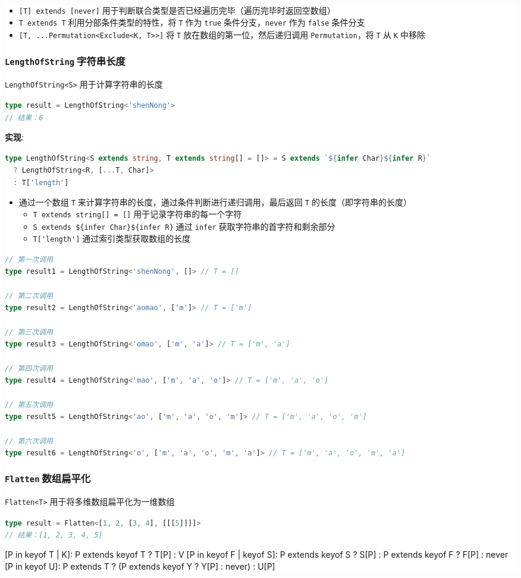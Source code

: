 - `[T] extends [never]` 用于判断联合类型是否已经遍历完毕（遍历完毕时返回空数组）
- `T extends T` 利用分部条件类型的特性，将 `T` 作为 `true` 条件分支，`never` 作为 `false` 条件分支
- `[T, ...Permutation<Exclude<K, T>>]` 将 `T` 放在数组的第一位，然后递归调用 `Permutation`，将 `T` 从 `K` 中移除

### `LengthOfString` 字符串长度

`LengthOfString<S>` 用于计算字符串的长度

```ts
type result = LengthOfString<'shenNong'>
// 结果：6
```

**实现**:

```ts
type LengthOfString<S extends string, T extends string[] = []> = S extends `${infer Char}${infer R}`
  ? LengthOfString<R, [...T, Char]>
  : T['length']
```

- 通过一个数组 `T` 来计算字符串的长度，通过条件判断进行递归调用，最后返回 `T` 的长度（即字符串的长度）
  - `T extends string[] = []` 用于记录字符串的每一个字符
  - `S extends ${infer Char}${infer R}` 通过 `infer` 获取字符串的首字符和剩余部分
  - `T['length']` 通过索引类型获取数组的长度

```ts
// 第一次调用
type result1 = LengthOfString<'shenNong', []> // T = []

// 第二次调用
type result2 = LengthOfString<'aomao', ['m']> // T = ['m']

// 第三次调用
type result3 = LengthOfString<'omao', ['m', 'a']> // T = ['m', 'a']

// 第四次调用
type result4 = LengthOfString<'mao', ['m', 'a', 'o']> // T = ['m', 'a', 'o']

// 第五次调用
type result5 = LengthOfString<'ao', ['m', 'a', 'o', 'm']> // T = ['m', 'a', 'o', 'm']

// 第六次调用
type result6 = LengthOfString<'o', ['m', 'a', 'o', 'm', 'a']> // T = ['m', 'a', 'o', 'm', 'a']
```

### `Flatten` 数组扁平化

`Flatten<T>` 用于将多维数组扁平化为一维数组

```ts
type result = Flatten<[1, 2, [3, 4], [[[5]]]]>
// 结果：[1, 2, 3, 4, 5]
```


  [P in K]: T[P]
  [K in keyof T]: MyAwaited<T[K]>
  [P in keyof T | K]: P extends keyof T ? T[P] : V
  [P in keyof F | keyof S]: P extends keyof S ? S[P] : P extends keyof F ? F[P] : never
  [P in keyof U]: P extends T ? (P extends keyof Y ? Y[P] : never) : U[P]